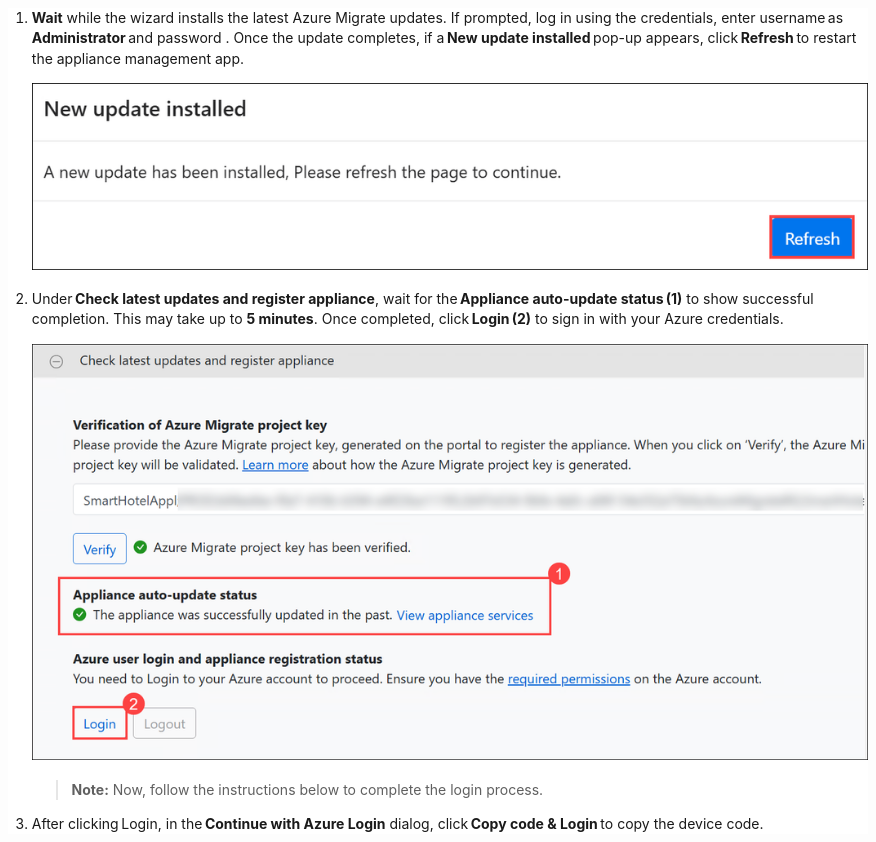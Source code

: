 1. **Wait** while the wizard installs the latest Azure Migrate updates. If prompted, log in using the credentials, enter username as **Administrator** and password **<inject key="SmartHotel Admin Password" />**. Once the update completes, if a **New update installed** pop-up appears, click **Refresh** to restart the appliance management app.

    ![Screenshot of the Azure Migrate appliance configuration wizard, showing the prompt to restart the management app after installing updates.](Images/15-7-25-l1-16.png "New update installed - Refresh")

1. Under **Check latest updates and register appliance**, wait for the **Appliance auto-update status (1)** to show successful completion. This may take up to **5 minutes**. Once completed, click **Login (2)** to sign in with your Azure credentials.

    ![Screenshot of the Azure Migrate appliance configuration wizard, showing the registration with the login code for the Azure Migrate project.](Images/15-7-25-l1-17.png)
   
    >**Note:** Now, follow the instructions below to complete the login process.
    
 1. After clicking Login, in the **Continue with Azure Login** dialog, click **Copy code & Login** to copy the device code.
    